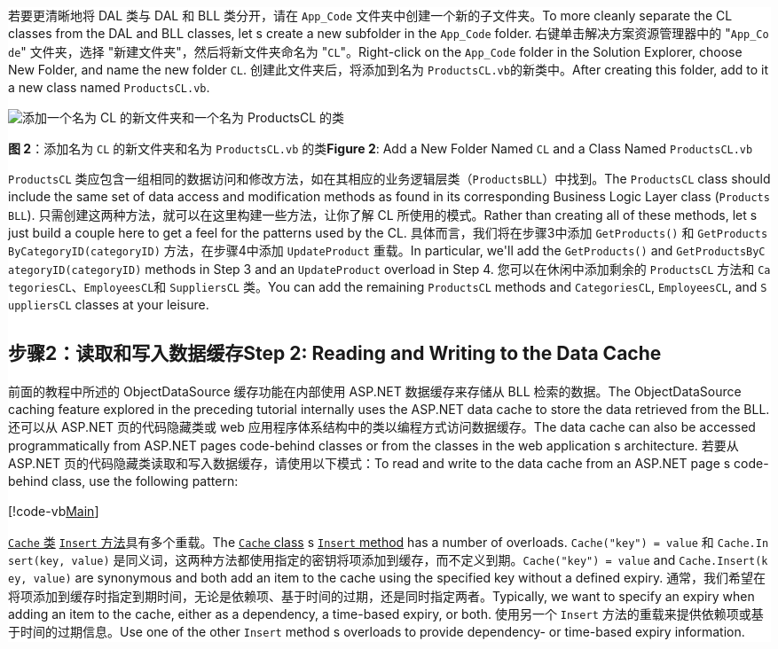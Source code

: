 <span data-ttu-id="e9dc5-129">若要更清晰地将 DAL 类与 DAL 和 BLL 类分开，请在 `App_Code` 文件夹中创建一个新的子文件夹。</span><span class="sxs-lookup"><span data-stu-id="e9dc5-129">To more cleanly separate the CL classes from the DAL and BLL classes, let s create a new subfolder in the `App_Code` folder.</span></span> <span data-ttu-id="e9dc5-130">右键单击解决方案资源管理器中的 "`App_Code`" 文件夹，选择 "新建文件夹"，然后将新文件夹命名为 "`CL`"。</span><span class="sxs-lookup"><span data-stu-id="e9dc5-130">Right-click on the `App_Code` folder in the Solution Explorer, choose New Folder, and name the new folder `CL`.</span></span> <span data-ttu-id="e9dc5-131">创建此文件夹后，将添加到名为 `ProductsCL.vb`的新类中。</span><span class="sxs-lookup"><span data-stu-id="e9dc5-131">After creating this folder, add to it a new class named `ProductsCL.vb`.</span></span>

![添加一个名为 CL 的新文件夹和一个名为 ProductsCL 的类](caching-data-in-the-architecture-vb/_static/image2.png)

<span data-ttu-id="e9dc5-133">**图 2**：添加名为 `CL` 的新文件夹和名为 `ProductsCL.vb` 的类</span><span class="sxs-lookup"><span data-stu-id="e9dc5-133">**Figure 2**: Add a New Folder Named `CL` and a Class Named `ProductsCL.vb`</span></span>

<span data-ttu-id="e9dc5-134">`ProductsCL` 类应包含一组相同的数据访问和修改方法，如在其相应的业务逻辑层类（`ProductsBLL`）中找到。</span><span class="sxs-lookup"><span data-stu-id="e9dc5-134">The `ProductsCL` class should include the same set of data access and modification methods as found in its corresponding Business Logic Layer class (`ProductsBLL`).</span></span> <span data-ttu-id="e9dc5-135">只需创建这两种方法，就可以在这里构建一些方法，让你了解 CL 所使用的模式。</span><span class="sxs-lookup"><span data-stu-id="e9dc5-135">Rather than creating all of these methods, let s just build a couple here to get a feel for the patterns used by the CL.</span></span> <span data-ttu-id="e9dc5-136">具体而言，我们将在步骤3中添加 `GetProducts()` 和 `GetProductsByCategoryID(categoryID)` 方法，在步骤4中添加 `UpdateProduct` 重载。</span><span class="sxs-lookup"><span data-stu-id="e9dc5-136">In particular, we'll add the `GetProducts()` and `GetProductsByCategoryID(categoryID)` methods in Step 3 and an `UpdateProduct` overload in Step 4.</span></span> <span data-ttu-id="e9dc5-137">您可以在休闲中添加剩余的 `ProductsCL` 方法和 `CategoriesCL`、`EmployeesCL`和 `SuppliersCL` 类。</span><span class="sxs-lookup"><span data-stu-id="e9dc5-137">You can add the remaining `ProductsCL` methods and `CategoriesCL`, `EmployeesCL`, and `SuppliersCL` classes at your leisure.</span></span>

## <a name="step-2-reading-and-writing-to-the-data-cache"></a><span data-ttu-id="e9dc5-138">步骤2：读取和写入数据缓存</span><span class="sxs-lookup"><span data-stu-id="e9dc5-138">Step 2: Reading and Writing to the Data Cache</span></span>

<span data-ttu-id="e9dc5-139">前面的教程中所述的 ObjectDataSource 缓存功能在内部使用 ASP.NET 数据缓存来存储从 BLL 检索的数据。</span><span class="sxs-lookup"><span data-stu-id="e9dc5-139">The ObjectDataSource caching feature explored in the preceding tutorial internally uses the ASP.NET data cache to store the data retrieved from the BLL.</span></span> <span data-ttu-id="e9dc5-140">还可以从 ASP.NET 页的代码隐藏类或 web 应用程序体系结构中的类以编程方式访问数据缓存。</span><span class="sxs-lookup"><span data-stu-id="e9dc5-140">The data cache can also be accessed programmatically from ASP.NET pages code-behind classes or from the classes in the web application s architecture.</span></span> <span data-ttu-id="e9dc5-141">若要从 ASP.NET 页的代码隐藏类读取和写入数据缓存，请使用以下模式：</span><span class="sxs-lookup"><span data-stu-id="e9dc5-141">To read and write to the data cache from an ASP.NET page s code-behind class, use the following pattern:</span></span>

[!code-vb[Main](caching-data-in-the-architecture-vb/samples/sample1.vb)]

<span data-ttu-id="e9dc5-142">[`Cache` 类](https://msdn.microsoft.com/library/system.web.caching.cache.aspx) [`Insert` 方法](https://msdn.microsoft.com/library/system.web.caching.cache.insert.aspx)具有多个重载。</span><span class="sxs-lookup"><span data-stu-id="e9dc5-142">The [`Cache` class](https://msdn.microsoft.com/library/system.web.caching.cache.aspx) s [`Insert` method](https://msdn.microsoft.com/library/system.web.caching.cache.insert.aspx) has a number of overloads.</span></span> <span data-ttu-id="e9dc5-143">`Cache("key") = value` 和 `Cache.Insert(key, value)` 是同义词，这两种方法都使用指定的密钥将项添加到缓存，而不定义到期。</span><span class="sxs-lookup"><span data-stu-id="e9dc5-143">`Cache("key") = value` and `Cache.Insert(key, value)` are synonymous and both add an item to the cache using the specified key without a defined expiry.</span></span> <span data-ttu-id="e9dc5-144">通常，我们希望在将项添加到缓存时指定到期时间，无论是依赖项、基于时间的过期，还是同时指定两者。</span><span class="sxs-lookup"><span data-stu-id="e9dc5-144">Typically, we want to specify an expiry when adding an item to the cache, either as a dependency, a time-based expiry, or both.</span></span> <span data-ttu-id="e9dc5-145">使用另一个 `Insert` 方法的重载来提供依赖项或基于时间的过期信息。</span><span class="sxs-lookup"><span data-stu-id="e9dc5-145">Use one of the other `Insert` method s overloads to provide dependency- or time-based expiry information.</span></span>
